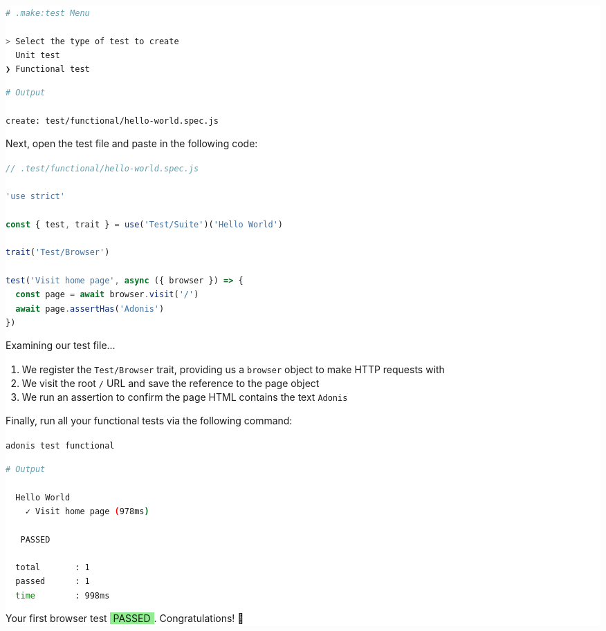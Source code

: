 ```bash
# .make:test Menu

> Select the type of test to create
  Unit test
❯ Functional test
```

```bash
# Output

create: test/functional/hello-world.spec.js
```

Next, open the test file and paste in the following code:

```js
// .test/functional/hello-world.spec.js

'use strict'

const { test, trait } = use('Test/Suite')('Hello World')

trait('Test/Browser')

test('Visit home page', async ({ browser }) => {
  const page = await browser.visit('/')
  await page.assertHas('Adonis')
})
```

Examining our test file...

1. We register the `Test/Browser` trait, providing us a `browser` object to make HTTP requests with
2. We visit the root `/` URL and save the reference to the page object
3. We run an assertion to confirm the page HTML contains the text `Adonis`

Finally, run all your functional tests via the following command:

```bash
adonis test functional
```

```bash
# Output

  Hello World
    ✓ Visit home page (978ms)

   PASSED

  total       : 1
  passed      : 1
  time        : 998ms
```

Your first browser test <span style="background: lightgreen; padding: 0 5px;">PASSED</span>. Congratulations! 🎉
